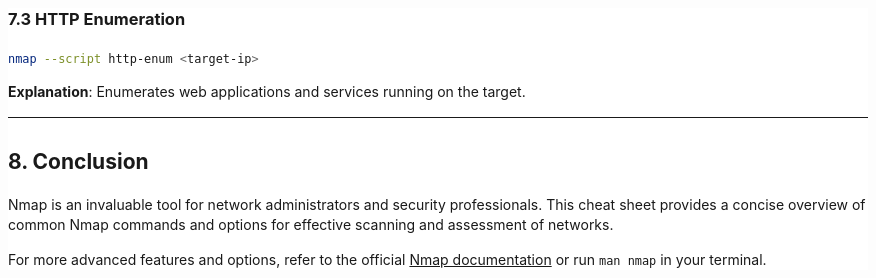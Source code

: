 ### 7.3 HTTP Enumeration
```bash
nmap --script http-enum <target-ip>
```
**Explanation**: Enumerates web applications and services running on the target.

---

## **8. Conclusion**

Nmap is an invaluable tool for network administrators and security professionals. This cheat sheet provides a concise overview of common Nmap commands and options for effective scanning and assessment of networks. 

For more advanced features and options, refer to the official [Nmap documentation](https://nmap.org/book/man.html) or run `man nmap` in your terminal.
